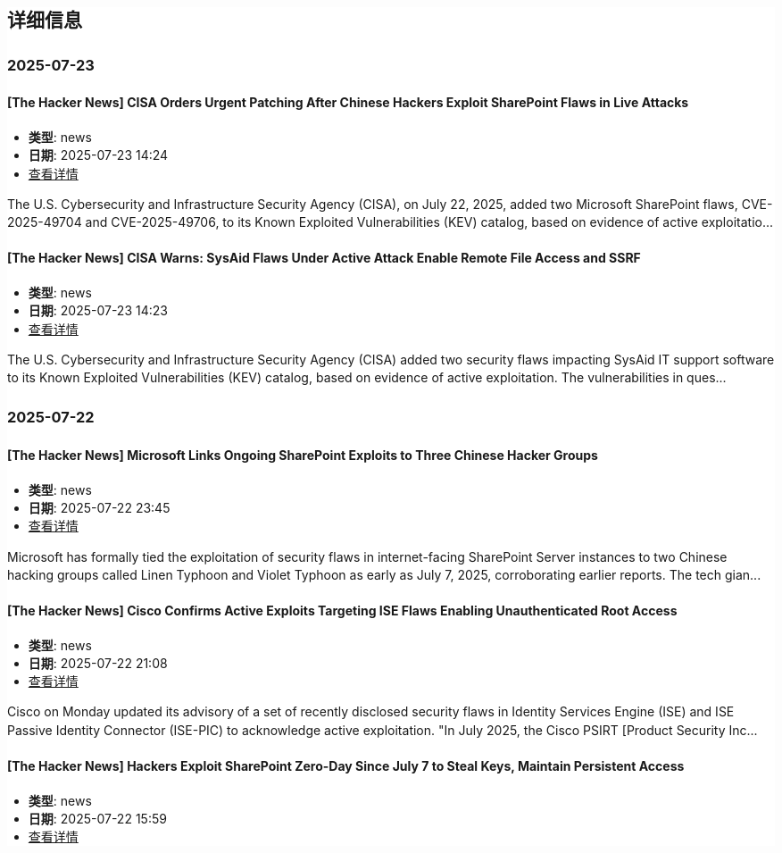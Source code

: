 ## 详细信息

### 2025-07-23
#### [The Hacker News] CISA Orders Urgent Patching After Chinese Hackers Exploit SharePoint Flaws in Live Attacks
- **类型**: news
- **日期**: 2025-07-23 14:24
- [查看详情](https://thehackernews.com/2025/07/cisa-orders-urgent-patching-after.html)

The U.S. Cybersecurity and Infrastructure Security Agency (CISA), on July 22, 2025, added two Microsoft SharePoint flaws, CVE-2025-49704 and CVE-2025-49706, to its Known Exploited Vulnerabilities (KEV) catalog, based on evidence of active exploitatio...

#### [The Hacker News] CISA Warns: SysAid Flaws Under Active Attack Enable Remote File Access and SSRF
- **类型**: news
- **日期**: 2025-07-23 14:23
- [查看详情](https://thehackernews.com/2025/07/cisa-warns-sysaid-flaws-under-active.html)

The U.S. Cybersecurity and Infrastructure Security Agency (CISA) added two security flaws impacting SysAid IT support software to its Known Exploited Vulnerabilities (KEV) catalog, based on evidence of active exploitation.
The vulnerabilities in ques...


### 2025-07-22
#### [The Hacker News] Microsoft Links Ongoing SharePoint Exploits to Three Chinese Hacker Groups
- **类型**: news
- **日期**: 2025-07-22 23:45
- [查看详情](https://thehackernews.com/2025/07/microsoft-links-ongoing-sharepoint.html)

Microsoft has formally tied the exploitation of security flaws in internet-facing SharePoint Server instances to two Chinese hacking groups called Linen Typhoon and Violet Typhoon as early as July 7, 2025, corroborating earlier reports.
The tech gian...

#### [The Hacker News] Cisco Confirms Active Exploits Targeting ISE Flaws Enabling Unauthenticated Root Access
- **类型**: news
- **日期**: 2025-07-22 21:08
- [查看详情](https://thehackernews.com/2025/07/cisco-confirms-active-exploits.html)

Cisco on Monday updated its advisory of a set of recently disclosed security flaws in Identity Services Engine (ISE) and ISE Passive Identity Connector (ISE-PIC) to acknowledge active exploitation.
"In July 2025, the Cisco PSIRT [Product Security Inc...

#### [The Hacker News] Hackers Exploit SharePoint Zero-Day Since July 7 to Steal Keys, Maintain Persistent Access
- **类型**: news
- **日期**: 2025-07-22 15:59
- [查看详情](https://thehackernews.com/2025/07/hackers-exploit-sharepoint-zero-day.html)
